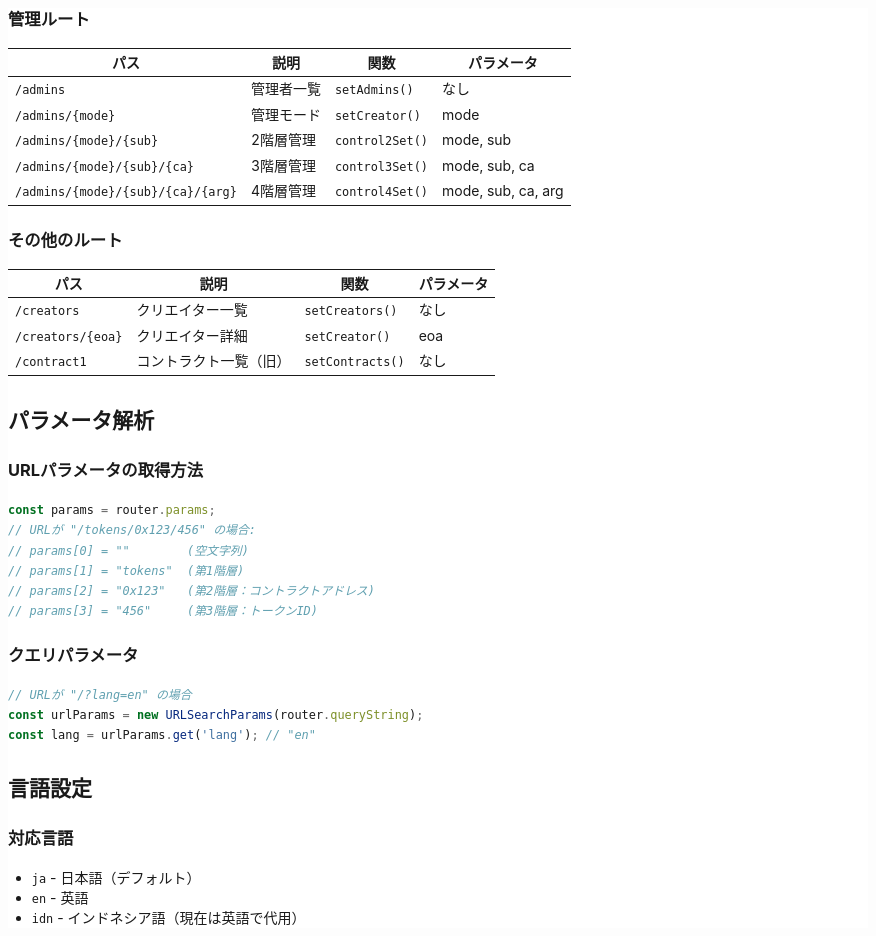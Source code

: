 ### 管理ルート

| パス | 説明 | 関数 | パラメータ |
|-----|------|------|----------|
| `/admins` | 管理者一覧 | `setAdmins()` | なし |
| `/admins/{mode}` | 管理モード | `setCreator()` | mode |
| `/admins/{mode}/{sub}` | 2階層管理 | `control2Set()` | mode, sub |
| `/admins/{mode}/{sub}/{ca}` | 3階層管理 | `control3Set()` | mode, sub, ca |
| `/admins/{mode}/{sub}/{ca}/{arg}` | 4階層管理 | `control4Set()` | mode, sub, ca, arg |

### その他のルート

| パス | 説明 | 関数 | パラメータ |
|-----|------|------|----------|
| `/creators` | クリエイター一覧 | `setCreators()` | なし |
| `/creators/{eoa}` | クリエイター詳細 | `setCreator()` | eoa |
| `/contract1` | コントラクト一覧（旧） | `setContracts()` | なし |

## パラメータ解析

### URLパラメータの取得方法

```typescript
const params = router.params;
// URLが "/tokens/0x123/456" の場合:
// params[0] = ""        (空文字列)
// params[1] = "tokens"  (第1階層)
// params[2] = "0x123"   (第2階層：コントラクトアドレス)
// params[3] = "456"     (第3階層：トークンID)
```

### クエリパラメータ

```typescript
// URLが "/?lang=en" の場合
const urlParams = new URLSearchParams(router.queryString);
const lang = urlParams.get('lang'); // "en"
```

## 言語設定

### 対応言語
- `ja` - 日本語（デフォルト）
- `en` - 英語
- `idn` - インドネシア語（現在は英語で代用）
